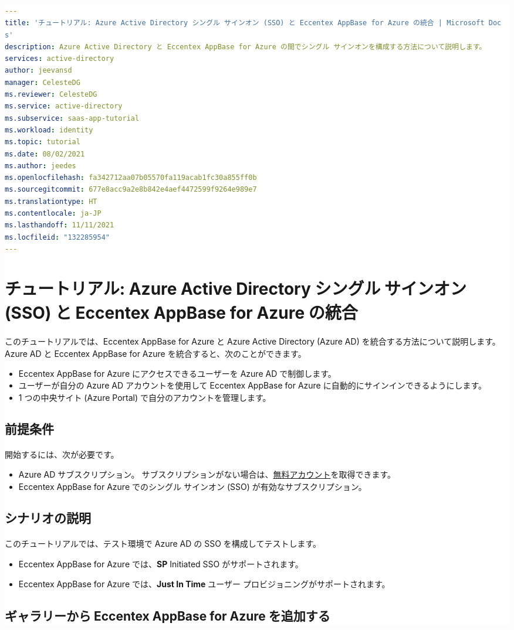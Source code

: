 ```yaml
---
title: 'チュートリアル: Azure Active Directory シングル サインオン (SSO) と Eccentex AppBase for Azure の統合 | Microsoft Docs'
description: Azure Active Directory と Eccentex AppBase for Azure の間でシングル サインオンを構成する方法について説明します。
services: active-directory
author: jeevansd
manager: CelesteDG
ms.reviewer: CelesteDG
ms.service: active-directory
ms.subservice: saas-app-tutorial
ms.workload: identity
ms.topic: tutorial
ms.date: 08/02/2021
ms.author: jeedes
ms.openlocfilehash: fa342712aa07b05570fa119acab1fc30a855ff0b
ms.sourcegitcommit: 677e8acc9a2e8b842e4aef4472599f9264e989e7
ms.translationtype: HT
ms.contentlocale: ja-JP
ms.lasthandoff: 11/11/2021
ms.locfileid: "132285954"
---
```

# <a name="tutorial-azure-active-directory-single-sign-on-sso-integration-with-eccentex-appbase-for-azure"></a>チュートリアル: Azure Active Directory シングル サインオン (SSO) と Eccentex AppBase for Azure の統合

このチュートリアルでは、Eccentex AppBase for Azure と Azure Active Directory (Azure AD) を統合する方法について説明します。 Azure AD と Eccentex AppBase for Azure を統合すると、次のことができます。

* Eccentex AppBase for Azure にアクセスできるユーザーを Azure AD で制御します。
* ユーザーが自分の Azure AD アカウントを使用して Eccentex AppBase for Azure に自動的にサインインできるようにします。
* 1 つの中央サイト (Azure Portal) で自分のアカウントを管理します。

## <a name="prerequisites"></a>前提条件

開始するには、次が必要です。

* Azure AD サブスクリプション。 サブスクリプションがない場合は、[無料アカウント](https://azure.microsoft.com/free/)を取得できます。
* Eccentex AppBase for Azure でのシングル サインオン (SSO) が有効なサブスクリプション。

## <a name="scenario-description"></a>シナリオの説明

このチュートリアルでは、テスト環境で Azure AD の SSO を構成してテストします。

* Eccentex AppBase for Azure では、**SP** Initiated SSO がサポートされます。

* Eccentex AppBase for Azure では、**Just In Time** ユーザー プロビジョニングがサポートされます。

## <a name="add-eccentex-appbase-for-azure-from-the-gallery"></a>ギャラリーから Eccentex AppBase for Azure を追加する
